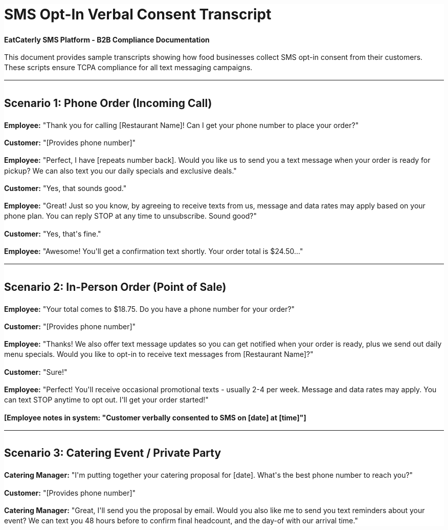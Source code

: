 # SMS Opt-In Verbal Consent Transcript
**EatCaterly SMS Platform - B2B Compliance Documentation**

This document provides sample transcripts showing how food businesses collect SMS opt-in consent from their customers. These scripts ensure TCPA compliance for all text messaging campaigns.

---

## Scenario 1: Phone Order (Incoming Call)

**Employee:** "Thank you for calling [Restaurant Name]! Can I get your phone number to place your order?"

**Customer:** "[Provides phone number]"

**Employee:** "Perfect, I have [repeats number back]. Would you like us to send you a text message when your order is ready for pickup? We can also text you our daily specials and exclusive deals."

**Customer:** "Yes, that sounds good."

**Employee:** "Great! Just so you know, by agreeing to receive texts from us, message and data rates may apply based on your phone plan. You can reply STOP at any time to unsubscribe. Sound good?"

**Customer:** "Yes, that's fine."

**Employee:** "Awesome! You'll get a confirmation text shortly. Your order total is $24.50..."

---

## Scenario 2: In-Person Order (Point of Sale)

**Employee:** "Your total comes to $18.75. Do you have a phone number for your order?"

**Customer:** "[Provides phone number]"

**Employee:** "Thanks! We also offer text message updates so you can get notified when your order is ready, plus we send out daily menu specials. Would you like to opt-in to receive text messages from [Restaurant Name]?"

**Customer:** "Sure!"

**Employee:** "Perfect! You'll receive occasional promotional texts - usually 2-4 per week. Message and data rates may apply. You can text STOP anytime to opt out. I'll get your order started!"

**[Employee notes in system: "Customer verbally consented to SMS on [date] at [time]"]**

---

## Scenario 3: Catering Event / Private Party

**Catering Manager:** "I'm putting together your catering proposal for [date]. What's the best phone number to reach you?"

**Customer:** "[Provides phone number]"

**Catering Manager:** "Great, I'll send you the proposal by email. Would you also like me to send you text reminders about your event? We can text you 48 hours before to confirm final headcount, and the day-of with our arrival time."
